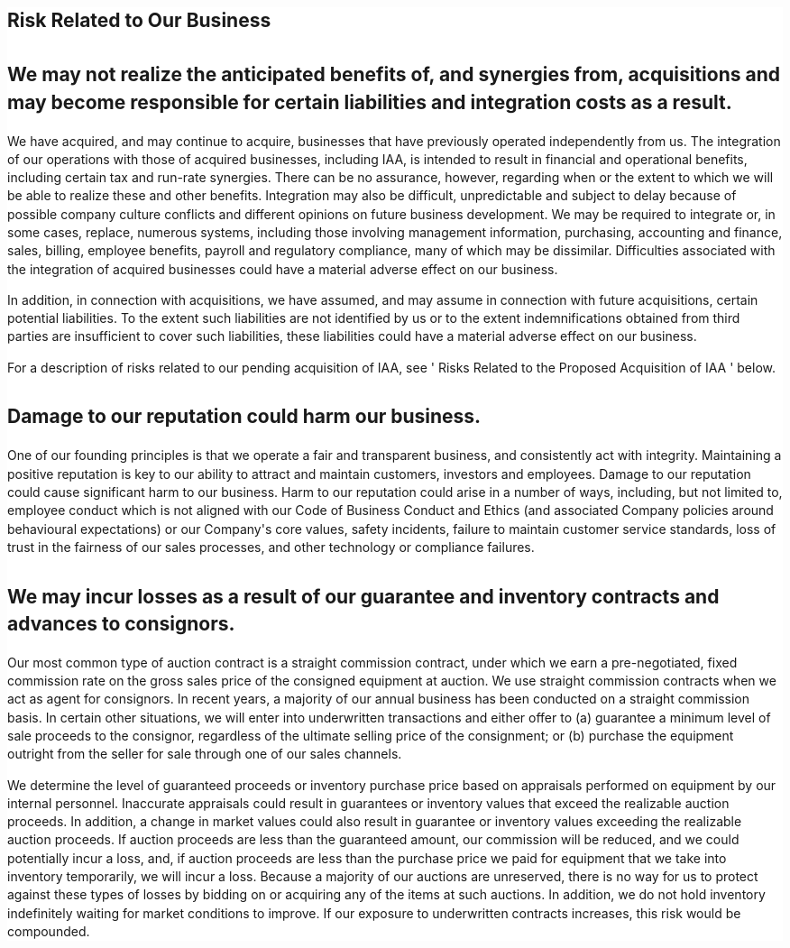 ## Risk Related to Our Business

## We may not realize the anticipated benefits of, and synergies from, acquisitions and may become responsible for certain liabilities and integration costs as a result.

We have acquired, and may continue to acquire, businesses that have previously operated independently from us. The integration of our operations with those of acquired businesses, including IAA, is intended to result in financial and operational benefits, including certain tax and run-rate synergies. There can be no assurance, however, regarding when or the extent to which we will be able to realize these and other benefits. Integration may also be difficult, unpredictable and subject to delay because of possible company culture conflicts and different opinions on future business development. We may be required to integrate or, in some cases, replace, numerous systems, including those involving management information, purchasing, accounting and finance, sales, billing, employee benefits, payroll and regulatory compliance, many of which may be dissimilar. Difficulties associated with the integration of acquired businesses could have a material adverse effect on our business.

In addition, in connection with acquisitions, we have assumed, and may assume in connection with future acquisitions, certain potential liabilities. To the extent such liabilities are not identified by us or to the extent indemnifications obtained from third parties are insufficient to cover such liabilities, these liabilities could have a material adverse effect on our business.

For a description of risks related to our pending acquisition of IAA, see ' Risks Related to the Proposed Acquisition of IAA ' below.

## Damage to our reputation could harm our business.

One of our founding principles is that we operate a fair and transparent business, and consistently act with integrity. Maintaining a positive reputation is key to our ability to attract and maintain customers, investors and employees. Damage to our reputation could cause significant harm to our business. Harm to our reputation could arise in a number of ways, including, but not limited to, employee conduct which is not aligned with our Code of Business Conduct and Ethics (and associated Company policies around behavioural expectations) or our Company's core values, safety incidents, failure to maintain customer service standards, loss of trust in the fairness of our sales processes, and other technology or compliance failures.

## We may incur losses as a result of our guarantee and inventory contracts and advances to consignors.

Our most common type of auction contract is a straight commission contract, under which we earn a pre-negotiated, fixed commission rate on the gross sales price of the consigned equipment at auction. We use straight commission contracts when we act as agent for consignors. In recent years, a majority of our annual business has been conducted on a straight commission basis. In certain other situations, we will enter into underwritten transactions and either offer to (a) guarantee a minimum level of sale proceeds to the consignor, regardless of the ultimate selling price of the consignment; or (b) purchase the equipment outright from the seller for sale through one of our sales channels.

We determine the level of guaranteed proceeds or inventory purchase price based on appraisals performed on equipment by our internal personnel. Inaccurate appraisals could result in guarantees or inventory values that exceed the realizable auction proceeds. In addition, a change in market values could also result in guarantee or inventory values exceeding the realizable auction proceeds. If auction proceeds are less than the guaranteed amount, our commission will be reduced, and we could potentially incur a loss, and, if auction proceeds are less than the purchase price we paid for equipment that we take into inventory temporarily, we will incur a loss. Because a majority of our auctions are unreserved, there is no way for us to protect against these types of losses by bidding on or acquiring any of the items at such auctions. In addition, we do not hold inventory indefinitely waiting for market conditions to improve. If our exposure to underwritten contracts increases, this risk would be compounded.
